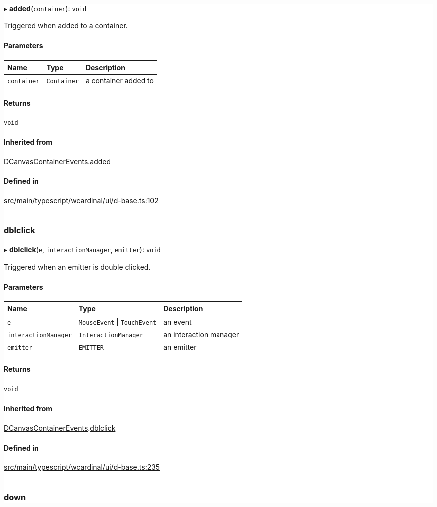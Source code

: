 ▸ **added**(`container`): `void`

Triggered when added to a container.

#### Parameters

| Name | Type | Description |
| :------ | :------ | :------ |
| `container` | `Container` | a container added to |

#### Returns

`void`

#### Inherited from

[DCanvasContainerEvents](DCanvasContainerEvents.md).[added](DCanvasContainerEvents.md#added)

#### Defined in

[src/main/typescript/wcardinal/ui/d-base.ts:102](https://github.com/winter-cardinal/winter-cardinal-ui/blob/v0.194.0/src/main/typescript/wcardinal/ui/d-base.ts#L102)

___

### dblclick

▸ **dblclick**(`e`, `interactionManager`, `emitter`): `void`

Triggered when an emitter is double clicked.

#### Parameters

| Name | Type | Description |
| :------ | :------ | :------ |
| `e` | `MouseEvent` \| `TouchEvent` | an event |
| `interactionManager` | `InteractionManager` | an interaction manager |
| `emitter` | `EMITTER` | an emitter |

#### Returns

`void`

#### Inherited from

[DCanvasContainerEvents](DCanvasContainerEvents.md).[dblclick](DCanvasContainerEvents.md#dblclick)

#### Defined in

[src/main/typescript/wcardinal/ui/d-base.ts:235](https://github.com/winter-cardinal/winter-cardinal-ui/blob/v0.194.0/src/main/typescript/wcardinal/ui/d-base.ts#L235)

___

### down
